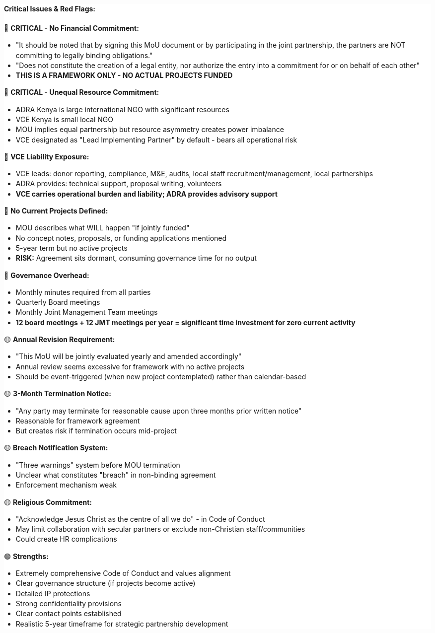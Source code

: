 #### Critical Issues & Red Flags:

🔴 **CRITICAL - No Financial Commitment:**
- "It should be noted that by signing this MoU document or by participating in the joint partnership, the partners are NOT committing to legally binding obligations."
- "Does not constitute the creation of a legal entity, nor authorize the entry into a commitment for or on behalf of each other"
- **THIS IS A FRAMEWORK ONLY - NO ACTUAL PROJECTS FUNDED**

🔴 **CRITICAL - Unequal Resource Commitment:**
- ADRA Kenya is large international NGO with significant resources
- VCE Kenya is small local NGO
- MOU implies equal partnership but resource asymmetry creates power imbalance
- VCE designated as "Lead Implementing Partner" by default - bears all operational risk

🔴 **VCE Liability Exposure:**
- VCE leads: donor reporting, compliance, M&E, audits, local staff recruitment/management, local partnerships
- ADRA provides: technical support, proposal writing, volunteers
- **VCE carries operational burden and liability; ADRA provides advisory support**

🔴 **No Current Projects Defined:**
- MOU describes what WILL happen "if jointly funded"
- No concept notes, proposals, or funding applications mentioned
- 5-year term but no active projects
- **RISK:** Agreement sits dormant, consuming governance time for no output

🔴 **Governance Overhead:**
- Monthly minutes required from all parties
- Quarterly Board meetings
- Monthly Joint Management Team meetings
- **12 board meetings + 12 JMT meetings per year = significant time investment for zero current activity**

🟡 **Annual Revision Requirement:**
- "This MoU will be jointly evaluated yearly and amended accordingly"
- Annual review seems excessive for framework with no active projects
- Should be event-triggered (when new project contemplated) rather than calendar-based

🟡 **3-Month Termination Notice:**
- "Any party may terminate for reasonable cause upon three months prior written notice"
- Reasonable for framework agreement
- But creates risk if termination occurs mid-project

🟡 **Breach Notification System:**
- "Three warnings" system before MOU termination
- Unclear what constitutes "breach" in non-binding agreement
- Enforcement mechanism weak

🟡 **Religious Commitment:**
- "Acknowledge Jesus Christ as the centre of all we do" - in Code of Conduct
- May limit collaboration with secular partners or exclude non-Christian staff/communities
- Could create HR complications

🟢 **Strengths:**
- Extremely comprehensive Code of Conduct and values alignment
- Clear governance structure (if projects become active)
- Detailed IP protections
- Strong confidentiality provisions
- Clear contact points established
- Realistic 5-year timeframe for strategic partnership development
